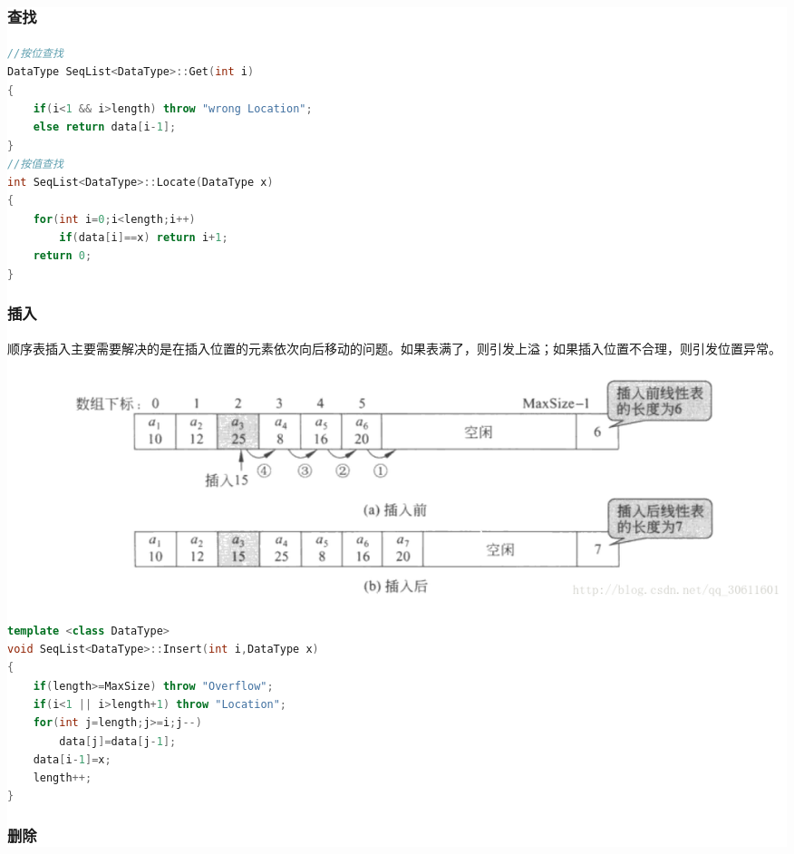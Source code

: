 
### 查找
```cpp
//按位查找
DataType SeqList<DataType>::Get(int i)
{
    if(i<1 && i>length) throw "wrong Location";
    else return data[i-1];
}
//按值查找
int SeqList<DataType>::Locate(DataType x)
{
    for(int i=0;i<length;i++)
        if(data[i]==x) return i+1;
    return 0;
}
```

###  插入

顺序表插入主要需要解决的是在插入位置的元素依次向后移动的问题。如果表满了，则引发上溢；如果插入位置不合理，则引发位置异常。

![](images/顺序表插入.png)

```cpp
template <class DataType>
void SeqList<DataType>::Insert(int i,DataType x)
{
    if(length>=MaxSize) throw "Overflow";
    if(i<1 || i>length+1) throw "Location";
    for(int j=length;j>=i;j--)
        data[j]=data[j-1];
    data[i-1]=x;
    length++;
}
```


### 删除

